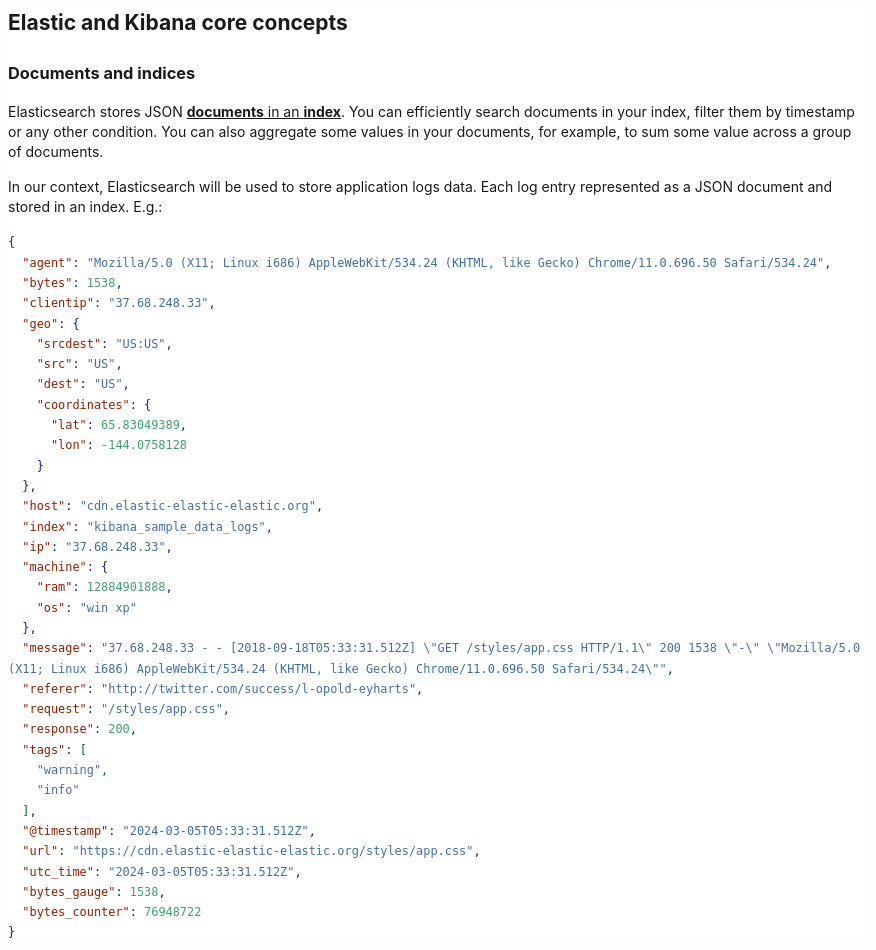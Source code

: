 ## Elastic and Kibana core concepts 

### Documents and indices

Elasticsearch stores JSON [**documents** in an **index**](https://www.elastic.co/guide/en/elasticsearch/reference/current/documents-indices.html).
You can efficiently search documents in your index, filter them by timestamp or any other condition. 
You can also aggregate some values in your documents, for example, to sum some value across a group of documents.  

In our context, Elasticsearch will be used to store application logs data.
Each log entry represented as a JSON document and stored in an index. E.g.: 

```json
{
  "agent": "Mozilla/5.0 (X11; Linux i686) AppleWebKit/534.24 (KHTML, like Gecko) Chrome/11.0.696.50 Safari/534.24",
  "bytes": 1538,
  "clientip": "37.68.248.33",
  "geo": {
    "srcdest": "US:US",
    "src": "US",
    "dest": "US",
    "coordinates": {
      "lat": 65.83049389,
      "lon": -144.0758128
    }
  },
  "host": "cdn.elastic-elastic-elastic.org",
  "index": "kibana_sample_data_logs",
  "ip": "37.68.248.33",
  "machine": {
    "ram": 12884901888,
    "os": "win xp"
  },
  "message": "37.68.248.33 - - [2018-09-18T05:33:31.512Z] \"GET /styles/app.css HTTP/1.1\" 200 1538 \"-\" \"Mozilla/5.0 (X11; Linux i686) AppleWebKit/534.24 (KHTML, like Gecko) Chrome/11.0.696.50 Safari/534.24\"",
  "referer": "http://twitter.com/success/l-opold-eyharts",
  "request": "/styles/app.css",
  "response": 200,
  "tags": [
    "warning",
    "info"
  ],
  "@timestamp": "2024-03-05T05:33:31.512Z",
  "url": "https://cdn.elastic-elastic-elastic.org/styles/app.css",
  "utc_time": "2024-03-05T05:33:31.512Z",
  "bytes_gauge": 1538,
  "bytes_counter": 76948722
}
```
